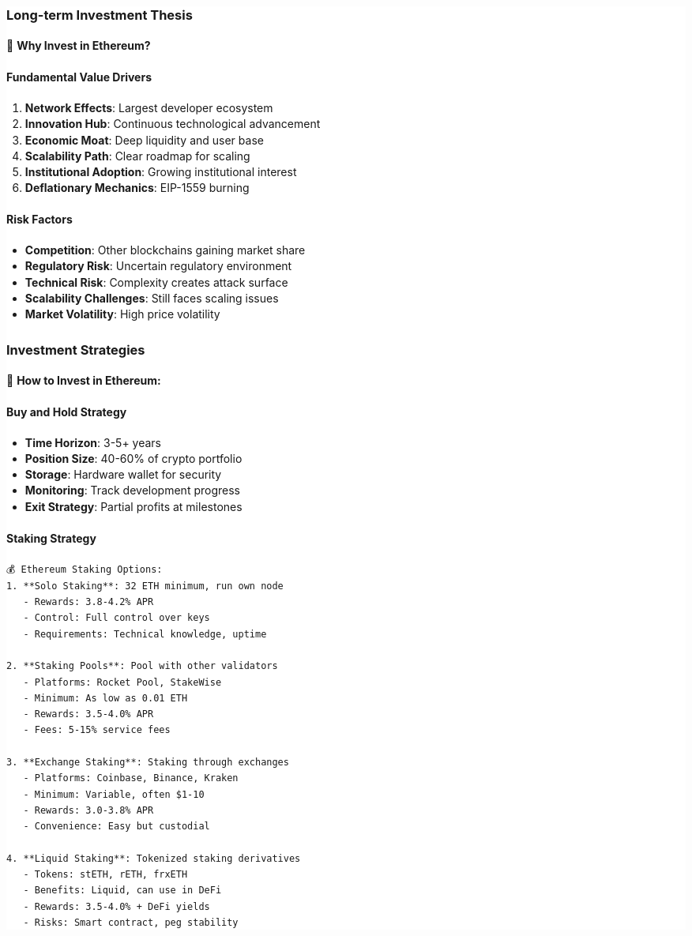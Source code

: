 ### **Long-term Investment Thesis**
🚀 **Why Invest in Ethereum?**

#### **Fundamental Value Drivers**
1. **Network Effects**: Largest developer ecosystem
2. **Innovation Hub**: Continuous technological advancement
3. **Economic Moat**: Deep liquidity and user base
4. **Scalability Path**: Clear roadmap for scaling
5. **Institutional Adoption**: Growing institutional interest
6. **Deflationary Mechanics**: EIP-1559 burning

#### **Risk Factors**
- **Competition**: Other blockchains gaining market share
- **Regulatory Risk**: Uncertain regulatory environment
- **Technical Risk**: Complexity creates attack surface
- **Scalability Challenges**: Still faces scaling issues
- **Market Volatility**: High price volatility

### **Investment Strategies**
💼 **How to Invest in Ethereum:**

#### **Buy and Hold Strategy**
- **Time Horizon**: 3-5+ years
- **Position Size**: 40-60% of crypto portfolio
- **Storage**: Hardware wallet for security
- **Monitoring**: Track development progress
- **Exit Strategy**: Partial profits at milestones

#### **Staking Strategy**
```
💰 Ethereum Staking Options:
1. **Solo Staking**: 32 ETH minimum, run own node
   - Rewards: 3.8-4.2% APR
   - Control: Full control over keys
   - Requirements: Technical knowledge, uptime

2. **Staking Pools**: Pool with other validators
   - Platforms: Rocket Pool, StakeWise
   - Minimum: As low as 0.01 ETH
   - Rewards: 3.5-4.0% APR
   - Fees: 5-15% service fees

3. **Exchange Staking**: Staking through exchanges
   - Platforms: Coinbase, Binance, Kraken
   - Minimum: Variable, often $1-10
   - Rewards: 3.0-3.8% APR
   - Convenience: Easy but custodial

4. **Liquid Staking**: Tokenized staking derivatives
   - Tokens: stETH, rETH, frxETH
   - Benefits: Liquid, can use in DeFi
   - Rewards: 3.5-4.0% + DeFi yields
   - Risks: Smart contract, peg stability
```
